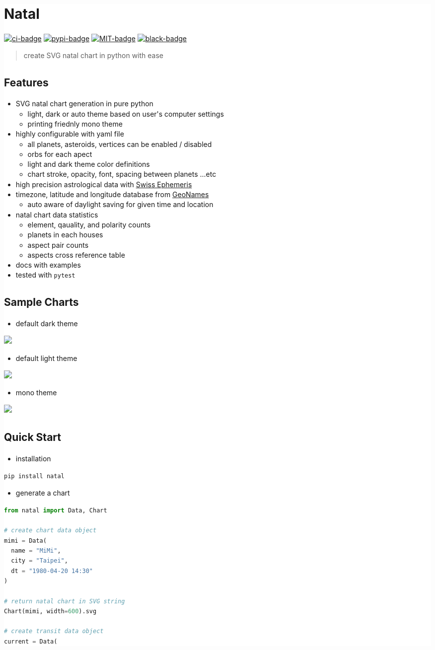 # Natal

[![ci-badge]][ci-url] [![pypi-badge]][pypi-url] [![MIT-badge]][MIT-url] [![black-badge]][black-url]

> create SVG natal chart in python with ease

## Features

- SVG natal chart generation in pure python
    - light, dark or auto theme based on user's computer settings
    - printing friednly mono theme
- highly configurable with yaml file
    - all planets, asteroids, vertices can be enabled / disabled
    - orbs for each apect
    - light and dark theme color definitions
    - chart stroke, opacity, font, spacing between planets ...etc
- high precision astrological data with [Swiss Ephemeris]
- timezone, latitude and longitude database from [GeoNames]
    - auto aware of daylight saving for given time and location
- natal chart data statistics
    - element, qauality, and polarity counts
    - planets in each houses
    - aspect pair counts
    - aspects cross reference table
- docs with examples
- tested with `pytest`

## Sample Charts

- default dark theme

<img src="https://bit.ly/4eufbuW" width=600/>

- default light theme

<img src="https://bit.ly/3MT86Zl" width=600/>

- mono theme

<img src="https://bit.ly/3ZygoNw" width=600/>

[Swiss Ephemeris]: https://www.astro.com/swisseph/swephinfo_e.htm
[GeoNames]: https://www.geonames.org

## Quick Start

- installation

`pip install natal`

- generate a chart

```python
from natal import Data, Chart

# create chart data object
mimi = Data(
  name = "MiMi",
  city = "Taipei",
  dt = "1980-04-20 14:30"
)

# return natal chart in SVG string
Chart(mimi, width=600).svg

# create transit data object
current = Data(
```

[docs]: https://hoishing.github.io/natal
[black-badge]: https://img.shields.io/badge/code%20style-black-000000.svg
[black-url]: https://github.com/psf/black
[ci-badge]: https://github.com/hoishing/natal/actions/workflows/ci.yml/badge.svg
[ci-url]: https://github.com/hoishing/natal/actions/workflows/ci.yml
[demo.ipynb]: https://github.com/hoishing/natal/blob/main/demo.ipynb
[MIT-badge]: https://img.shields.io/github/license/hoishing/natal
[MIT-url]: https://opensource.org/licenses/MIT
[mkdocs-material]: https://github.com/squidfunk/mkdocs-material
[tagit]: https://github.com/hoishing/tagit
[pypi-badge]: https://img.shields.io/pypi/v/natal
[pypi-url]: https://pypi.org/project/natal
[pyswisseph]: https://github.com/astrorigin/pyswisseph